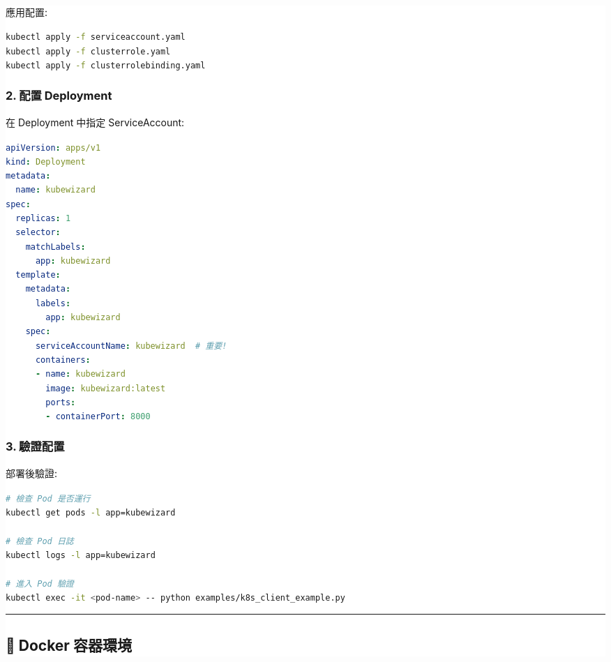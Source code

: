 應用配置:

```bash
kubectl apply -f serviceaccount.yaml
kubectl apply -f clusterrole.yaml
kubectl apply -f clusterrolebinding.yaml
```

### 2. 配置 Deployment

在 Deployment 中指定 ServiceAccount:

```yaml
apiVersion: apps/v1
kind: Deployment
metadata:
  name: kubewizard
spec:
  replicas: 1
  selector:
    matchLabels:
      app: kubewizard
  template:
    metadata:
      labels:
        app: kubewizard
    spec:
      serviceAccountName: kubewizard  # 重要!
      containers:
      - name: kubewizard
        image: kubewizard:latest
        ports:
        - containerPort: 8000
```

### 3. 驗證配置

部署後驗證:

```bash
# 檢查 Pod 是否運行
kubectl get pods -l app=kubewizard

# 檢查 Pod 日誌
kubectl logs -l app=kubewizard

# 進入 Pod 驗證
kubectl exec -it <pod-name> -- python examples/k8s_client_example.py
```

---

## 🐳 Docker 容器環境
